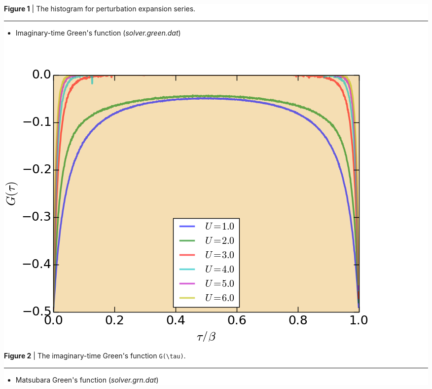 **Figure 1** | The histogram for perturbation expansion series.

---

* Imaginary-time Green's function (*solver.green.dat*)

![gtau image](../assets/12gtau.png)

**Figure 2** | The imaginary-time Green's function ``G(\tau)``.

---

* Matsubara Green's function (*solver.grn.dat*)
